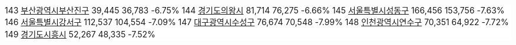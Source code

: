   <tr class="item">
    <td>143</td>
    <td><a href="/apt/부산광역시부산진구">부산광역시부산진구</a></td>
    <td>39,445</td>
    <td>36,783</td>
    <td>-6.75%</td>
  </tr>

  <tr class="item">
    <td>144</td>
    <td><a href="/apt/경기도의왕시">경기도의왕시</a></td>
    <td>81,714</td>
    <td>76,275</td>
    <td>-6.66%</td>
  </tr>

  <tr class="item">
    <td>145</td>
    <td><a href="/apt/서울특별시성동구">서울특별시성동구</a></td>
    <td>166,456</td>
    <td>153,756</td>
    <td>-7.63%</td>
  </tr>

  <tr class="item">
    <td>146</td>
    <td><a href="/apt/서울특별시강서구">서울특별시강서구</a></td>
    <td>112,537</td>
    <td>104,554</td>
    <td>-7.09%</td>
  </tr>

  <tr class="item">
    <td>147</td>
    <td><a href="/apt/대구광역시수성구">대구광역시수성구</a></td>
    <td>76,674</td>
    <td>70,548</td>
    <td>-7.99%</td>
  </tr>

  <tr class="item">
    <td>148</td>
    <td><a href="/apt/인천광역시연수구">인천광역시연수구</a></td>
    <td>70,351</td>
    <td>64,922</td>
    <td>-7.72%</td>
  </tr>

  <tr class="item">
    <td>149</td>
    <td><a href="/apt/경기도시흥시">경기도시흥시</a></td>
    <td>52,267</td>
    <td>48,335</td>
    <td>-7.52%</td>
  </tr>
